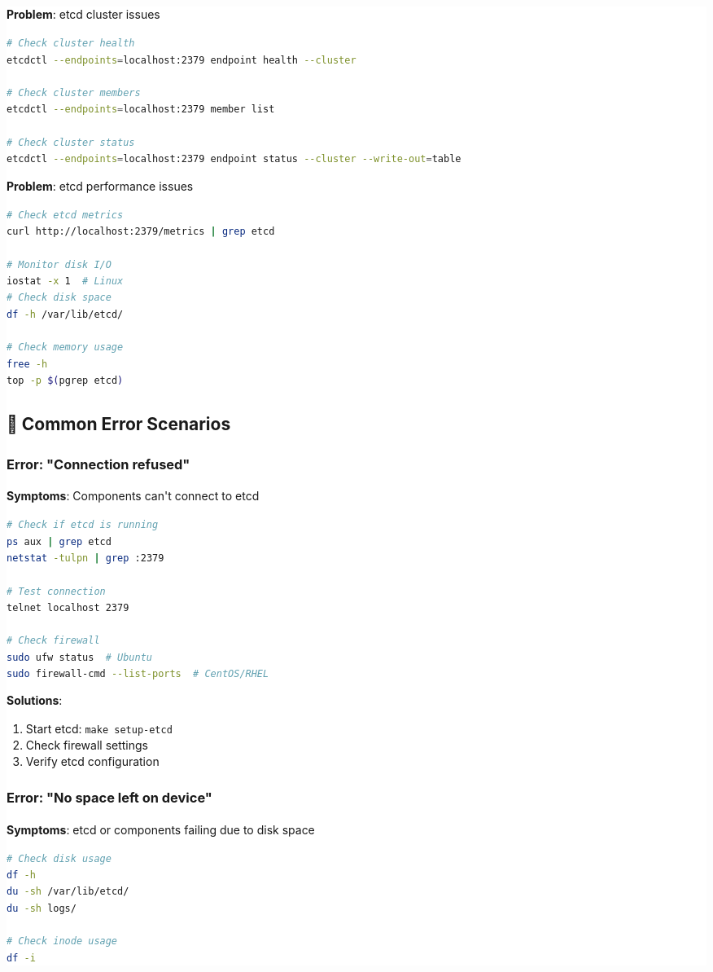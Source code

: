**Problem**: etcd cluster issues
```bash
# Check cluster health
etcdctl --endpoints=localhost:2379 endpoint health --cluster

# Check cluster members
etcdctl --endpoints=localhost:2379 member list

# Check cluster status
etcdctl --endpoints=localhost:2379 endpoint status --cluster --write-out=table
```

**Problem**: etcd performance issues
```bash
# Check etcd metrics
curl http://localhost:2379/metrics | grep etcd

# Monitor disk I/O
iostat -x 1  # Linux
# Check disk space
df -h /var/lib/etcd/

# Check memory usage
free -h
top -p $(pgrep etcd)
```

## 🐛 Common Error Scenarios

### Error: "Connection refused"

**Symptoms**: Components can't connect to etcd
```bash
# Check if etcd is running
ps aux | grep etcd
netstat -tulpn | grep :2379

# Test connection
telnet localhost 2379

# Check firewall
sudo ufw status  # Ubuntu
sudo firewall-cmd --list-ports  # CentOS/RHEL
```

**Solutions**:
1. Start etcd: `make setup-etcd`
2. Check firewall settings
3. Verify etcd configuration

### Error: "No space left on device"

**Symptoms**: etcd or components failing due to disk space
```bash
# Check disk usage
df -h
du -sh /var/lib/etcd/
du -sh logs/

# Check inode usage
df -i
```
